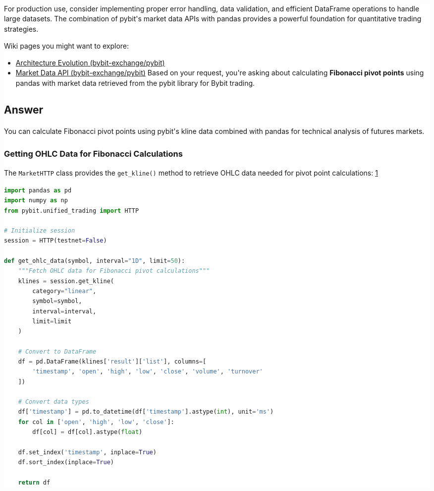 For production use, consider implementing proper error handling, data validation, and efficient DataFrame operations to handle large datasets. The combination of pybit's market data APIs with pandas provides a powerful foundation for quantitative trading strategies.

Wiki pages you might want to explore:
- [Architecture Evolution (bybit-exchange/pybit)](/wiki/bybit-exchange/pybit#1.2)
- [Market Data API (bybit-exchange/pybit)](/wiki/bybit-exchange/pybit#5.1)
Based on your request, you're asking about calculating **Fibonacci pivot points** using pandas with market data retrieved from the pybit library for Bybit trading. <cite/>

## Answer

You can calculate Fibonacci pivot points using pybit's kline data combined with pandas for technical analysis of futures markets.

### Getting OHLC Data for Fibonacci Calculations

The `MarketHTTP` class provides the `get_kline()` method to retrieve OHLC data needed for pivot point calculations: [1](#5-0) 

```python
import pandas as pd
import numpy as np
from pybit.unified_trading import HTTP

# Initialize session
session = HTTP(testnet=False)

def get_ohlc_data(symbol, interval="1D", limit=50):
    """Fetch OHLC data for Fibonacci pivot calculations"""
    klines = session.get_kline(
        category="linear",
        symbol=symbol,
        interval=interval,
        limit=limit
    )
    
    # Convert to DataFrame
    df = pd.DataFrame(klines['result']['list'], columns=[
        'timestamp', 'open', 'high', 'low', 'close', 'volume', 'turnover'
    ])
    
    # Convert data types
    df['timestamp'] = pd.to_datetime(df['timestamp'].astype(int), unit='ms')
    for col in ['open', 'high', 'low', 'close']:
        df[col] = df[col].astype(float)
    
    df.set_index('timestamp', inplace=True)
    df.sort_index(inplace=True)
    
    return df
```
